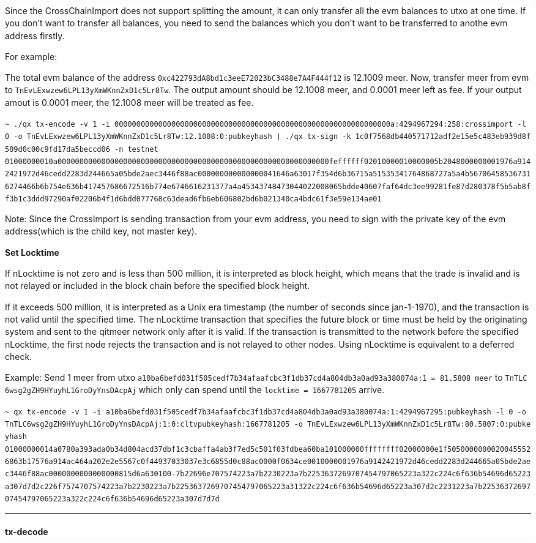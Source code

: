 Since the CrossChainImport does not support splitting the amount, it can only transfer all the evm balances to utxo at one time. If you don’t want to transfer all balances, you need to send the balances which you don’t want to be transferred to anothe evm address firstly.

For example:

The total evm balance of the address `0xc422793dA8bd1c3eeE72023bC3488e7A4F444f12` is 12.1009 meer. Now, transfer meer from evm to `TnEvLExwzew6LPL13yXmWKnnZxD1c5Lr8Tw`. The output amount should be 12.1008 meer, and 0.0001 meer left as fee. If your output amout is 0.0001 meer, the 12.1008 meer will be treated as fee.

```
~ ./qx tx-encode -v 1 -i 000000000000000000000000000000000000000000000000000000000000000a:4294967294:258:crossimport -l 0 -o TnEvLExwzew6LPL13yXmWKnnZxD1c5Lr8Tw:12.1008:0:pubkeyhash | ./qx tx-sign -k 1c0f7568db440571712adf2e15e5c483eb939d8f509d0c00c9fd17da5beccd06 -n testnet
01000000010a00000000000000000000000000000000000000000000000000000000000000feffffff02010000010000005b2048000000001976a9142421972d46cedd2283d244665a05bde2aec3446f88ac000000000000000041646a63017f354d6b36715a51535341764868727a5a4b567064585367316274466b6b754e636b417457686672516b774e6746616231377a4a45343748473044022008065bdde40607faf64dc3ee99281fe87d280378f5b5ab8ff3b1c3ddd97290af02206b4f1d6bdd077768c63dead6fb6eb606802bd6b021340ca4bdc61f3e59e134ae01
```

Note: Since the CrossImport is sending transaction from your evm address, you need to sign with the private key of the evm address(which is the child key, not master key).

**Set Locktime**

If nLocktime is not zero and is less than 500 million, it is interpreted as block height, which means that the trade is invalid and is not relayed or included in the block chain before the specified block height.

If it exceeds 500 million, it is interpreted as a Unix era timestamp (the number of seconds since jan-1-1970), and the transaction is not valid until the specified time. The nLocktime transaction that specifies the future block or time must be held by the originating system and sent to the qitmeer network only after it is valid. If the transaction is transmitted to the network before the specified nLocktime, the first node rejects the transaction and is not relayed to other nodes. Using nLocktime is equivalent to a deferred check.

Example: Send 1 meer from utxo `a10ba6befd031f505cedf7b34afaafcbc3f1db37cd4a804db3a0ad93a380074a:1 = 81.5808 meer` to `TnTLC6wsg2gZH9HYuyhL1GroDyYnsDAcpAj` which only can spend until the `locktime = 1667781205` arrive.

```
~ qx tx-encode -v 1 -i a10ba6befd031f505cedf7b34afaafcbc3f1db37cd4a804db3a0ad93a380074a:1:4294967295:pubkeyhash -l 0 -o TnTLC6wsg2gZH9HYuyhL1GroDyYnsDAcpAj:1:0:cltvpubkeyhash:1667781205 -o TnEvLExwzew6LPL13yXmWKnnZxD1c5Lr8Tw:80.5807:0:pubkeyhash
01000000014a0780a393ada0b34d804acd37dbf1c3cbaffa4ab3f7ed5c501f03fdbea60ba101000000ffffffff02000000e1f50500000000200455526863b17576a914ac464a202e2e5567c0f44937033037e3c6855d0c88ac0000f0634ce0010000001976a9142421972d46cedd2283d244665a05bde2aec3446f88ac0000000000000000815d6a630100-7b22696e707574223a7b2230223a7b2253637269707454797065223a322c224c6f636b54696d65223a307d7d2c226f7574707574223a7b2230223a7b2253637269707454797065223a31322c224c6f636b54696d65223a307d2c2231223a7b2253637269707454797065223a322c224c6f636b54696d65223a307d7d7d
```

***

#### tx-decode <a href="#tx-decode" id="tx-decode"></a>
